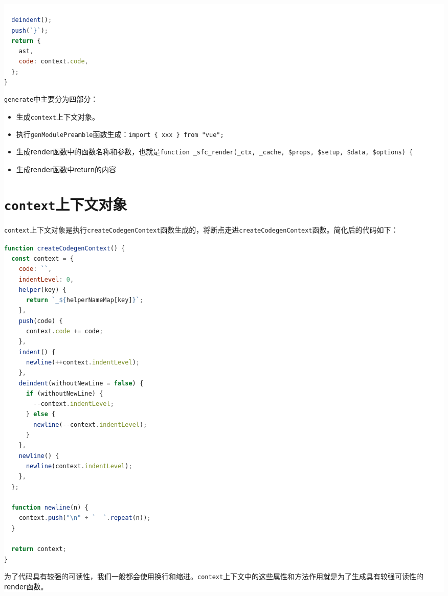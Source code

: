 ```js

  deindent();
  push(`}`);
  return {
    ast,
    code: context.code,
  };
}
```
`generate`中主要分为四部分：

- 生成`context`上下文对象。

- 执行`genModulePreamble`函数生成：`import { xxx } from "vue";`

- 生成render函数中的函数名称和参数，也就是`function _sfc_render(_ctx, _cache, $props, $setup, $data, $options) {`

- 生成render函数中return的内容

# `context`上下文对象
`context`上下文对象是执行`createCodegenContext`函数生成的，将断点走进`createCodegenContext`函数。简化后的代码如下：
```js
function createCodegenContext() {
  const context = {
    code: ``,
    indentLevel: 0,
    helper(key) {
      return `_${helperNameMap[key]}`;
    },
    push(code) {
      context.code += code;
    },
    indent() {
      newline(++context.indentLevel);
    },
    deindent(withoutNewLine = false) {
      if (withoutNewLine) {
        --context.indentLevel;
      } else {
        newline(--context.indentLevel);
      }
    },
    newline() {
      newline(context.indentLevel);
    },
  };

  function newline(n) {
    context.push("\n" + `  `.repeat(n));
  }

  return context;
}
```
为了代码具有较强的可读性，我们一般都会使用换行和缩进。`context`上下文中的这些属性和方法作用就是为了生成具有较强可读性的render函数。


  [OPEN_BLOCK]: `openBlock`,
  [CREATE_ELEMENT_BLOCK]: `createElementBlock`,
  [TO_DISPLAY_STRING]: `toDisplayString`,
